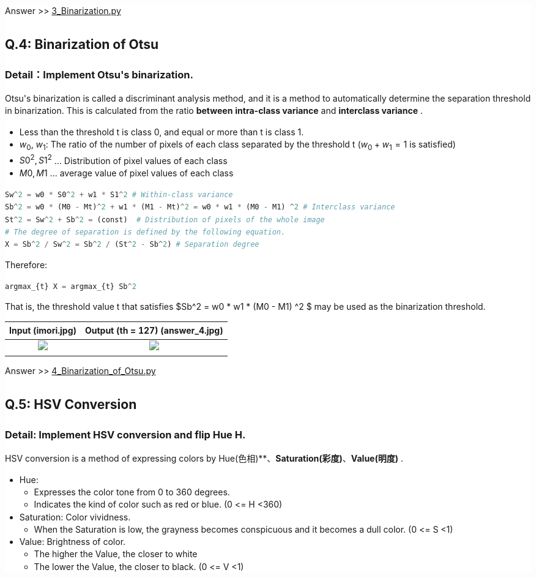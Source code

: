 Answer >> [3_Binarization.py](./3_Binarization.py)

## Q.4: Binarization of Otsu

### Detail：Implement Otsu's binarization. 

Otsu's binarization is called a discriminant analysis method, and it is a method to automatically determine the separation threshold in binarization. This is calculated from the ratio **between** **intra-class variance** and **interclass variance** .

- Less than the threshold t is class 0, and equal or more than t is class 1.
- $w_0$, $w_1$: The ratio of the number of pixels of each class separated by the threshold t ($w_0 + w_1 = 1$ is satisfied)
- $S0^2, S1^2$ ... Distribution of pixel values of each class
- $M0, M1$ ... average value of pixel values of each class

```python
Sw^2 = w0 * S0^2 + w1 * S1^2 # Within-class variance
Sb^2 = w0 * (M0 - Mt)^2 + w1 * (M1 - Mt)^2 = w0 * w1 * (M0 - M1) ^2 # Interclass variance
St^2 = Sw^2 + Sb^2 = (const)  # Distribution of pixels of the whole image
# The degree of separation is defined by the following equation. 
X = Sb^2 / Sw^2 = Sb^2 / (St^2 - Sb^2) # Separation degree 
```

Therefore:

```python
argmax_{t} X = argmax_{t} Sb^2
```
 That is, the threshold value t that satisfies $Sb^2 =  w0 * w1 * (M0 - M1) ^2 $ may be used as the binarization threshold.

|Input (imori.jpg)|Output (th = 127) (answer_4.jpg)|
|:---:|:---:|
|![](imori.jpg)|![](answer_4.jpg)|

Answer >> [4_Binarization_of_Otsu.py](./4_Binarization_of_Otsu.py)


## Q.5: HSV Conversion

### Detail: Implement HSV conversion and flip Hue H.

HSV conversion is a method of expressing colors by Hue(色相)**、**Saturation(彩度)**、**Value(明度)** .

- Hue: 
  - Expresses the color tone from 0 to 360 degrees.
  - Indicates the kind of color such as red or blue. (0 <= H <360)
- Saturation: Color vividness. 
  - When the Saturation is low, the grayness becomes conspicuous and it becomes a dull color. (0 <= S <1)
- Value: Brightness of color. 
  - The higher the Value, the closer to white
  - The lower the Value, the closer to black. (0 <= V <1)
